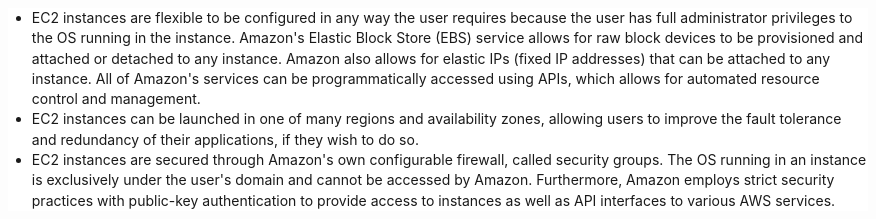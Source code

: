 + EC2 instances are flexible to be configured in any way the user requires because the user has full administrator privileges to the OS running in the instance. Amazon's Elastic Block Store (EBS) service allows for raw block devices to be provisioned and attached or detached to any instance. Amazon also allows for elastic IPs (fixed IP addresses) that can be attached to any instance. All of Amazon's services can be programmatically accessed using APIs, which allows for automated resource control and management.
+ EC2 instances can be launched in one of many regions and availability zones, allowing users to improve the fault tolerance and redundancy of their applications, if they wish to do so.
+ EC2 instances are secured through Amazon's own configurable firewall, called security groups. The OS running in an instance is exclusively under the user's domain and cannot be accessed by Amazon. Furthermore, Amazon employs strict security practices with public-key authentication to provide access to instances as well as API interfaces to various AWS services.


